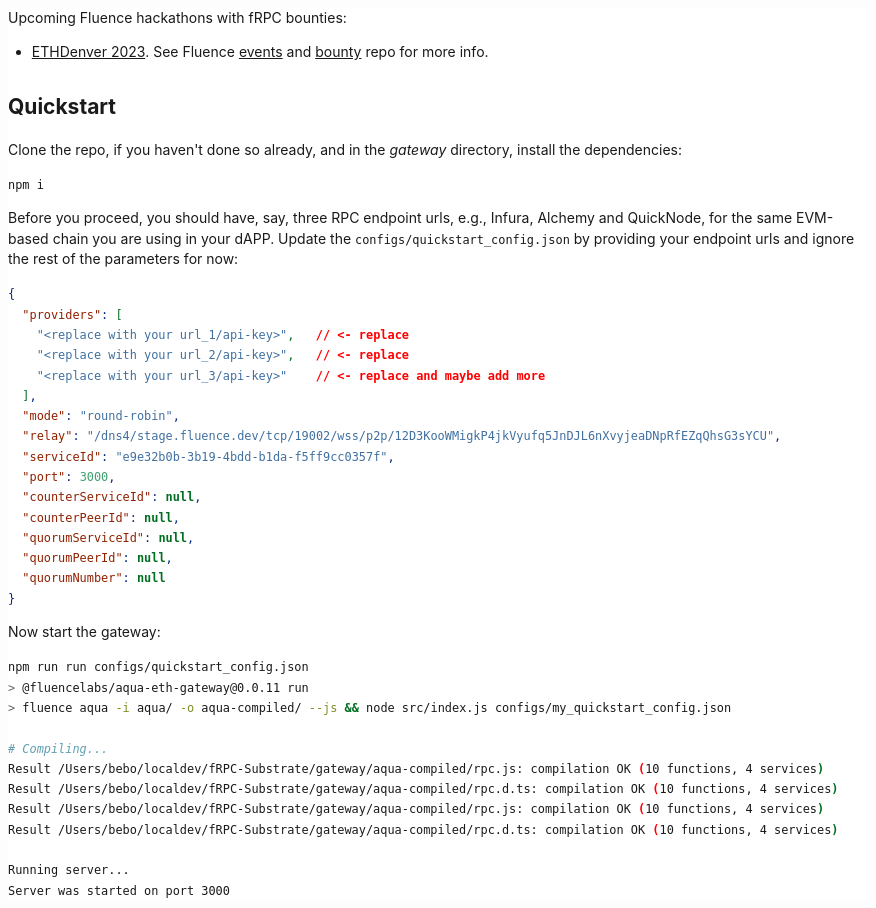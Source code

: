 Upcoming Fluence hackathons with fRPC bounties:

* [ETHDenver 2023](https://www.ethdenver.com/). See Fluence [events](https://www.notion.so/fluencenetwork/ETHDenver-Fluence-Team-66edb7a1a2624475844bfc11ff8c5756) and [bounty](https://github.com/fluencelabs/ethdenver-2023) repo for more info.

## Quickstart

Clone the repo, if you haven't done so already, and in the *gateway* directory, install the dependencies:

```bash
npm i
```

Before you proceed, you  should have, say, three RPC endpoint urls, e.g., Infura, Alchemy and QuickNode, for the same EVM-based chain you are using in your dAPP. Update the `configs/quickstart_config.json` by providing your endpoint urls and ignore the rest of the parameters for now:

```json
{
  "providers": [
    "<replace with your url_1/api-key>",   // <- replace
    "<replace with your url_2/api-key>",   // <- replace
    "<replace with your url_3/api-key>"    // <- replace and maybe add more
  ],
  "mode": "round-robin",
  "relay": "/dns4/stage.fluence.dev/tcp/19002/wss/p2p/12D3KooWMigkP4jkVyufq5JnDJL6nXvyjeaDNpRfEZqQhsG3sYCU",
  "serviceId": "e9e32b0b-3b19-4bdd-b1da-f5ff9cc0357f",
  "port": 3000,
  "counterServiceId": null,
  "counterPeerId": null,
  "quorumServiceId": null,
  "quorumPeerId": null,
  "quorumNumber": null
}
```

Now start the gateway:

```bash
npm run run configs/quickstart_config.json
> @fluencelabs/aqua-eth-gateway@0.0.11 run
> fluence aqua -i aqua/ -o aqua-compiled/ --js && node src/index.js configs/my_quickstart_config.json

# Compiling...
Result /Users/bebo/localdev/fRPC-Substrate/gateway/aqua-compiled/rpc.js: compilation OK (10 functions, 4 services)
Result /Users/bebo/localdev/fRPC-Substrate/gateway/aqua-compiled/rpc.d.ts: compilation OK (10 functions, 4 services)
Result /Users/bebo/localdev/fRPC-Substrate/gateway/aqua-compiled/rpc.js: compilation OK (10 functions, 4 services)
Result /Users/bebo/localdev/fRPC-Substrate/gateway/aqua-compiled/rpc.d.ts: compilation OK (10 functions, 4 services)

Running server...
Server was started on port 3000

```
